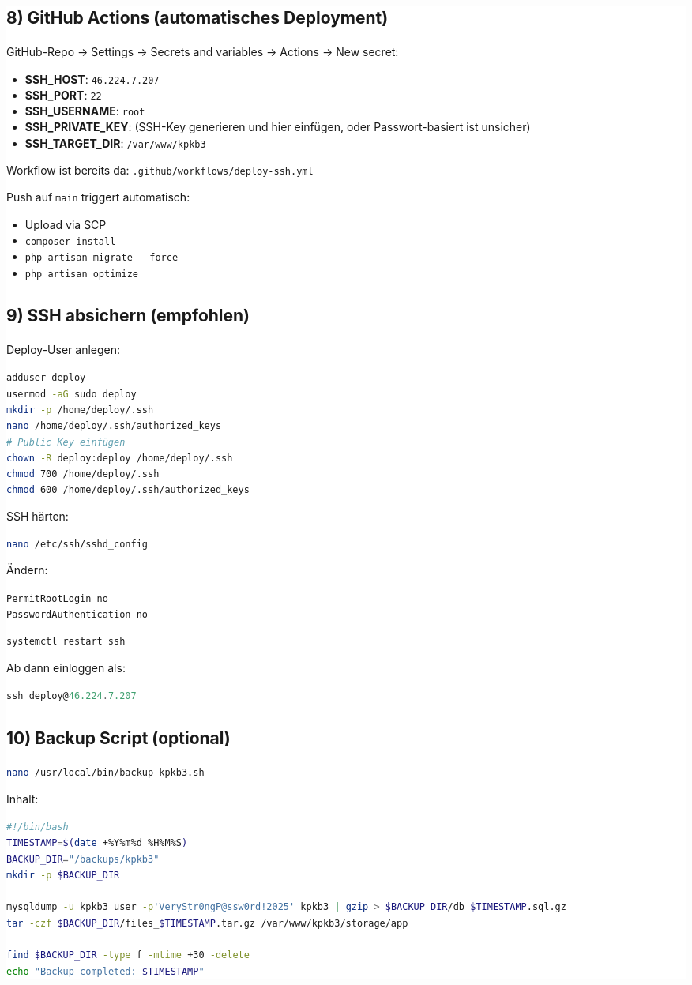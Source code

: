 ## 8) GitHub Actions (automatisches Deployment)

GitHub-Repo → Settings → Secrets and variables → Actions → New secret:

- **SSH_HOST**: `46.224.7.207`
- **SSH_PORT**: `22`
- **SSH_USERNAME**: `root`
- **SSH_PRIVATE_KEY**: (SSH-Key generieren und hier einfügen, oder Passwort-basiert ist unsicher)
- **SSH_TARGET_DIR**: `/var/www/kpkb3`

Workflow ist bereits da: `.github/workflows/deploy-ssh.yml`

Push auf `main` triggert automatisch:
- Upload via SCP
- `composer install`
- `php artisan migrate --force`
- `php artisan optimize`

## 9) SSH absichern (empfohlen)

Deploy-User anlegen:
```bash
adduser deploy
usermod -aG sudo deploy
mkdir -p /home/deploy/.ssh
nano /home/deploy/.ssh/authorized_keys
# Public Key einfügen
chown -R deploy:deploy /home/deploy/.ssh
chmod 700 /home/deploy/.ssh
chmod 600 /home/deploy/.ssh/authorized_keys
```

SSH härten:
```bash
nano /etc/ssh/sshd_config
```
Ändern:
```
PermitRootLogin no
PasswordAuthentication no
```
```bash
systemctl restart ssh
```

Ab dann einloggen als:
```powershell
ssh deploy@46.224.7.207
```

## 10) Backup Script (optional)

```bash
nano /usr/local/bin/backup-kpkb3.sh
```
Inhalt:
```bash
#!/bin/bash
TIMESTAMP=$(date +%Y%m%d_%H%M%S)
BACKUP_DIR="/backups/kpkb3"
mkdir -p $BACKUP_DIR

mysqldump -u kpkb3_user -p'VeryStr0ngP@ssw0rd!2025' kpkb3 | gzip > $BACKUP_DIR/db_$TIMESTAMP.sql.gz
tar -czf $BACKUP_DIR/files_$TIMESTAMP.tar.gz /var/www/kpkb3/storage/app

find $BACKUP_DIR -type f -mtime +30 -delete
echo "Backup completed: $TIMESTAMP"
```
